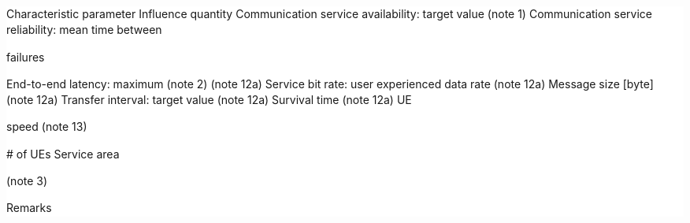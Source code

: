 <col style="width: 0%" />

<col style="width: 8%" />

<col style="width: 0%" />

<col style="width: 7%" />

<col style="width: 5%" />

<col style="width: 8%" />

<col style="width: 7%" />

<col style="width: 16%" />

</colgroup>

<thead>

<tr>

<th colspan="5">Characteristic parameter</th>

<th colspan="8">Influence quantity</th>

<th style="text-align: center;"></th>

</tr>

<tr>

<th>Communica­tion service availability: target value (note 1)</th>

<th colspan="2">Communication service reliability: mean time between

failures</th>

<th>End-to-end latency: maximum (note 2) (note 12a)</th>

<th>Service bit rate: user experienced data rate (note 12a)</th>

<th colspan="2">Message size [byte] (note 12a)</th>

<th colspan="2">Transfer interval: target value (note 12a)</th>

<th>Survival time (note 12a)</th>

<th>UE<br />

speed (note 13)</th>

<th># of UEs</th>

<th>Service area<br />

(note 3)</th>

<th>Remarks</th>

</tr>

</thead>

<tbody>
